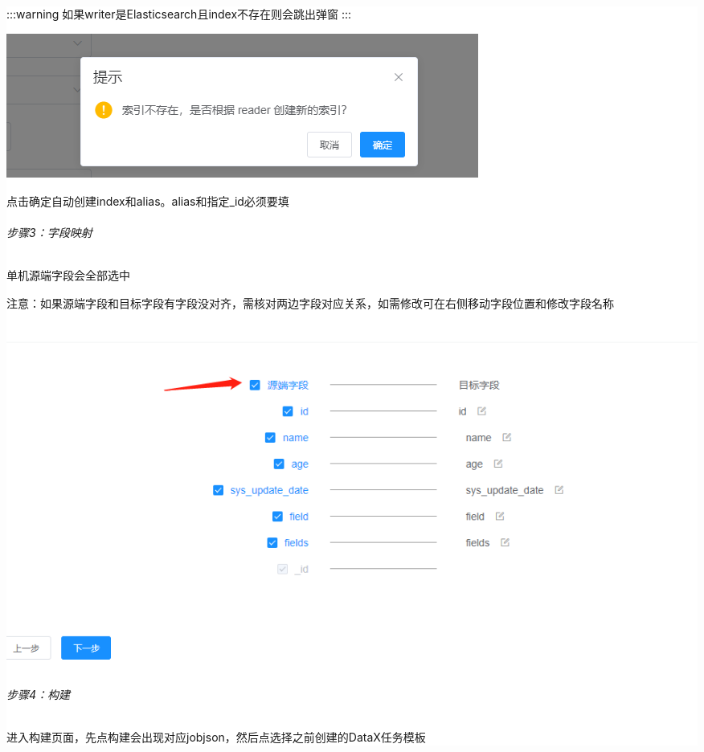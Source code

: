 :::warning
如果writer是Elasticsearch且index不存在则会跳出弹窗
:::

![image-20220120173009450](/img/datax-web/image-20220120173009450.png)

点击确定自动创建index和alias。alias和指定_id必须要填

###### 步骤3：字段映射

单机源端字段会全部选中

注意：如果源端字段和目标字段有字段没对齐，需核对两边字段对应关系，如需修改可在右侧移动字段位置和修改字段名称

![image-20220120173309161](/img/datax-web/image-20220120173309161.png)

###### 步骤4：构建

进入构建页面，先点构建会出现对应jobjson，然后点选择之前创建的DataX任务模板

